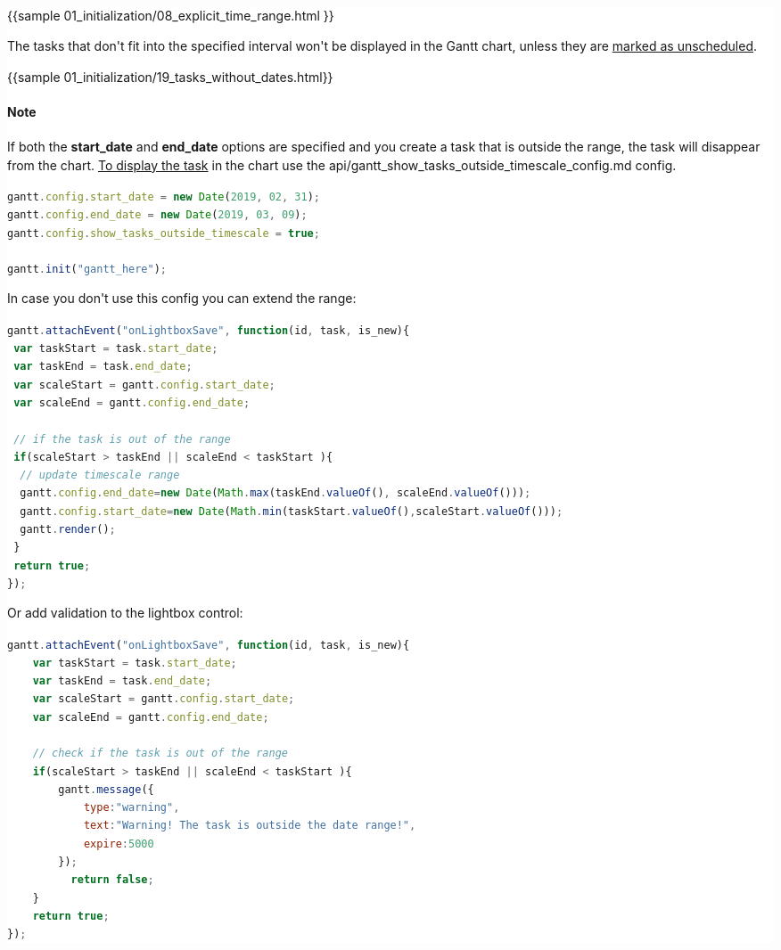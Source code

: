 {{sample
	01_initialization/08_explicit_time_range.html
}}


The tasks that don't fit into the specified interval won't be displayed in the Gantt chart, unless they are [marked as unscheduled](desktop/unscheduled_tasks.md).

{{sample 01_initialization/19_tasks_without_dates.html}}

<h4 id="note">Note</h4>

If both the **start_date** and **end_date** options are specified and you create a task that is outside the range, the task will disappear from the chart.
[To display the task](desktop/configuring_time_scale.md#tasksoutsidetimescale) in the chart use the api/gantt_show_tasks_outside_timescale_config.md config.

~~~js
gantt.config.start_date = new Date(2019, 02, 31);
gantt.config.end_date = new Date(2019, 03, 09);
gantt.config.show_tasks_outside_timescale = true;

gantt.init("gantt_here");
~~~

In case you don't use this config you can extend the range:

~~~js
gantt.attachEvent("onLightboxSave", function(id, task, is_new){
 var taskStart = task.start_date;
 var taskEnd = task.end_date;
 var scaleStart = gantt.config.start_date;
 var scaleEnd = gantt.config.end_date;

 // if the task is out of the range
 if(scaleStart > taskEnd || scaleEnd < taskStart ){
  // update timescale range
  gantt.config.end_date=new Date(Math.max(taskEnd.valueOf(), scaleEnd.valueOf()));
  gantt.config.start_date=new Date(Math.min(taskStart.valueOf(),scaleStart.valueOf()));
  gantt.render();
 }    
 return true;
});
~~~

Or add validation to the lightbox control:

~~~js
gantt.attachEvent("onLightboxSave", function(id, task, is_new){
 	var taskStart = task.start_date;
 	var taskEnd = task.end_date;
 	var scaleStart = gantt.config.start_date;
 	var scaleEnd = gantt.config.end_date;

    // check if the task is out of the range
    if(scaleStart > taskEnd || scaleEnd < taskStart ){
        gantt.message({
            type:"warning", 
            text:"Warning! The task is outside the date range!",
            expire:5000
        });
          return false;
    } 
    return true;
});
~~~
